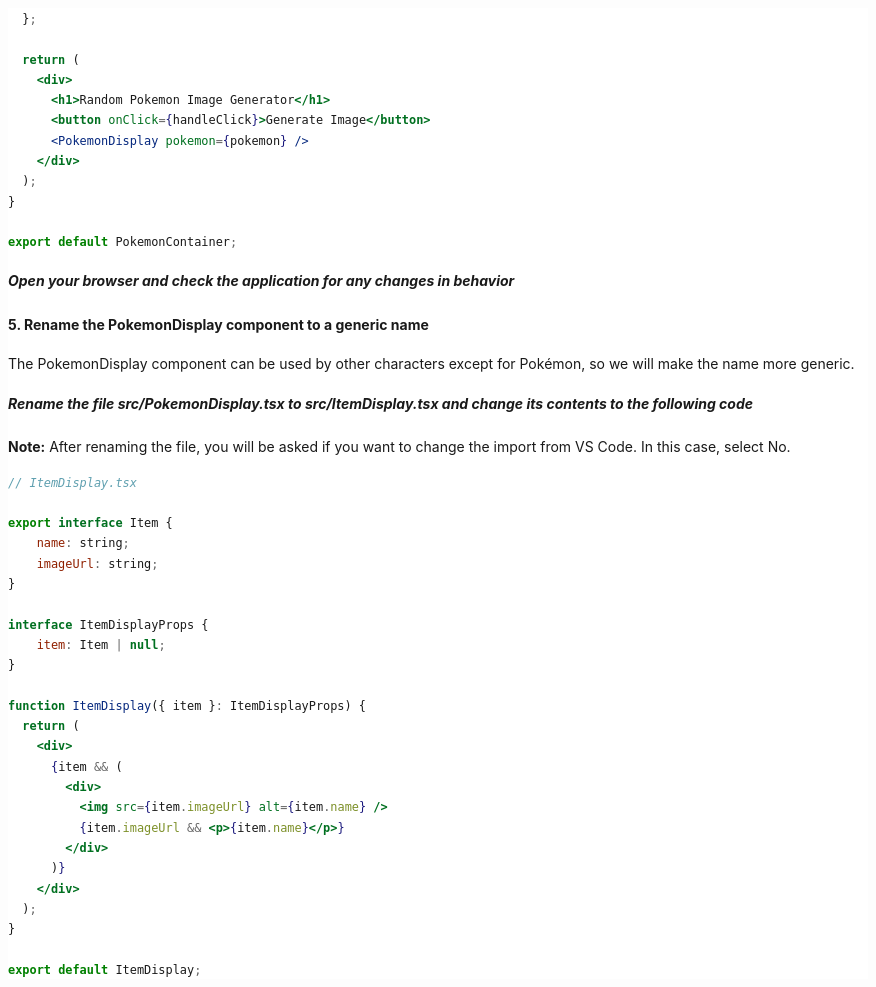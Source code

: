 ```jsx
  };

  return (
    <div>
      <h1>Random Pokemon Image Generator</h1>
      <button onClick={handleClick}>Generate Image</button>
      <PokemonDisplay pokemon={pokemon} />
    </div>
  );
}

export default PokemonContainer;
```

##### Open your browser and check the application for any changes in behavior

#### 5. Rename the PokemonDisplay component to a generic name

The PokemonDisplay component can be used by other characters except for Pokémon, so we will make the name more generic.

##### Rename the file src/PokemonDisplay.tsx to src/ItemDisplay.tsx and change its contents to the following code

**Note:** After renaming the file, you will be asked if you want to change the import from VS Code. In this case, select No.

```jsx
// ItemDisplay.tsx

export interface Item {
    name: string;
    imageUrl: string;
}

interface ItemDisplayProps {
    item: Item | null;
}

function ItemDisplay({ item }: ItemDisplayProps) {
  return (
    <div>
      {item && (
        <div>
          <img src={item.imageUrl} alt={item.name} />
          {item.imageUrl && <p>{item.name}</p>}
        </div>
      )}
    </div>
  );
}

export default ItemDisplay;
```
